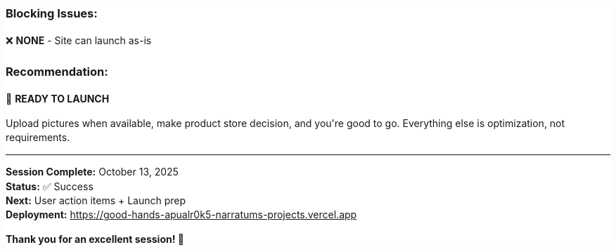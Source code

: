 ### Blocking Issues:
❌ **NONE** - Site can launch as-is

### Recommendation:
🚀 **READY TO LAUNCH**

Upload pictures when available, make product store decision, and you're good to go. Everything else is optimization, not requirements.

---

**Session Complete:** October 13, 2025  
**Status:** ✅ Success  
**Next:** User action items + Launch prep  
**Deployment:** https://good-hands-apualr0k5-narratums-projects.vercel.app  

**Thank you for an excellent session! 🎉**


